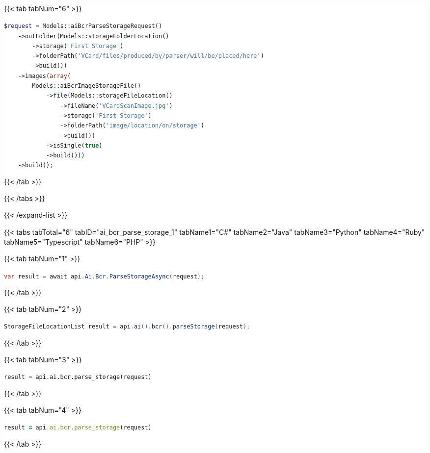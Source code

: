 {{< tab tabNum="6" >}}

```php
$request = Models::aiBcrParseStorageRequest()
    ->outFolder(Models::storageFolderLocation()
        ->storage('First Storage')
        ->folderPath('VCard/files/produced/by/parser/will/be/placed/here')
        ->build())
    ->images(array(
        Models::aiBcrImageStorageFile()
            ->file(Models::storageFileLocation()
                ->fileName('VCardScanImage.jpg')
                ->storage('First Storage')
                ->folderPath('image/location/on/storage')
                ->build())
            ->isSingle(true)
            ->build()))
    ->build();
```

{{< /tab >}}

{{< /tabs >}}

{{< /expand-list >}}

{{< tabs tabTotal="6" tabID="ai_bcr_parse_storage_1" tabName1="C#" tabName2="Java" tabName3="Python" tabName4="Ruby" tabName5="Typescript" tabName6="PHP" >}}

{{< tab tabNum="1" >}}

```csharp
var result = await api.Ai.Bcr.ParseStorageAsync(request);
```

{{< /tab >}}

{{< tab tabNum="2" >}}

```java
StorageFileLocationList result = api.ai().bcr().parseStorage(request);
```

{{< /tab >}}

{{< tab tabNum="3" >}}

```python
result = api.ai.bcr.parse_storage(request)
```

{{< /tab >}}

{{< tab tabNum="4" >}}

```ruby
result = api.ai.bcr.parse_storage(request)
```

{{< /tab >}}
